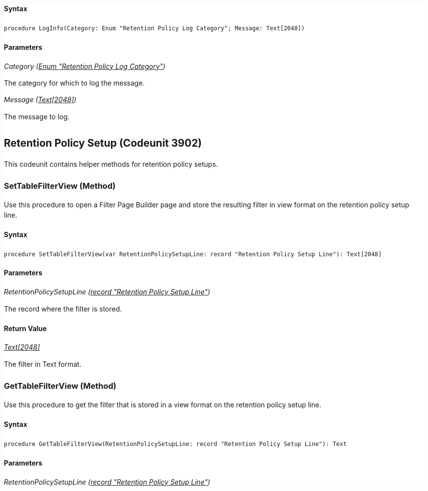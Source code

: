 
#### Syntax
```
procedure LogInfo(Category: Enum "Retention Policy Log Category"; Message: Text[2048])
```
#### Parameters
*Category ([Enum "Retention Policy Log Category"]())* 

The category for which to log the message.

*Message ([Text[2048]](https://docs.microsoft.com/en-us/dynamics365/business-central/dev-itpro/developer/methods-auto/text/text-data-type))* 

The message to log.


## Retention Policy Setup (Codeunit 3902)

 This codeunit contains helper methods for retention policy setups.
 

### SetTableFilterView (Method) <a name="SetTableFilterView"></a> 

 Use this procedure to open a Filter Page Builder page and store the resulting filter in view format on the retention policy setup line.
 

#### Syntax
```
procedure SetTableFilterView(var RetentionPolicySetupLine: record "Retention Policy Setup Line"): Text[2048]
```
#### Parameters
*RetentionPolicySetupLine ([record "Retention Policy Setup Line"]())* 

The record where the filter is stored.

#### Return Value
*[Text[2048]](https://docs.microsoft.com/en-us/dynamics365/business-central/dev-itpro/developer/methods-auto/text/text-data-type)*

The filter in Text format.
### GetTableFilterView (Method) <a name="GetTableFilterView"></a> 

 Use this procedure to get the filter that is stored in a view format on the retention policy setup line.
 

#### Syntax
```
procedure GetTableFilterView(RetentionPolicySetupLine: record "Retention Policy Setup Line"): Text
```
#### Parameters
*RetentionPolicySetupLine ([record "Retention Policy Setup Line"]())* 
